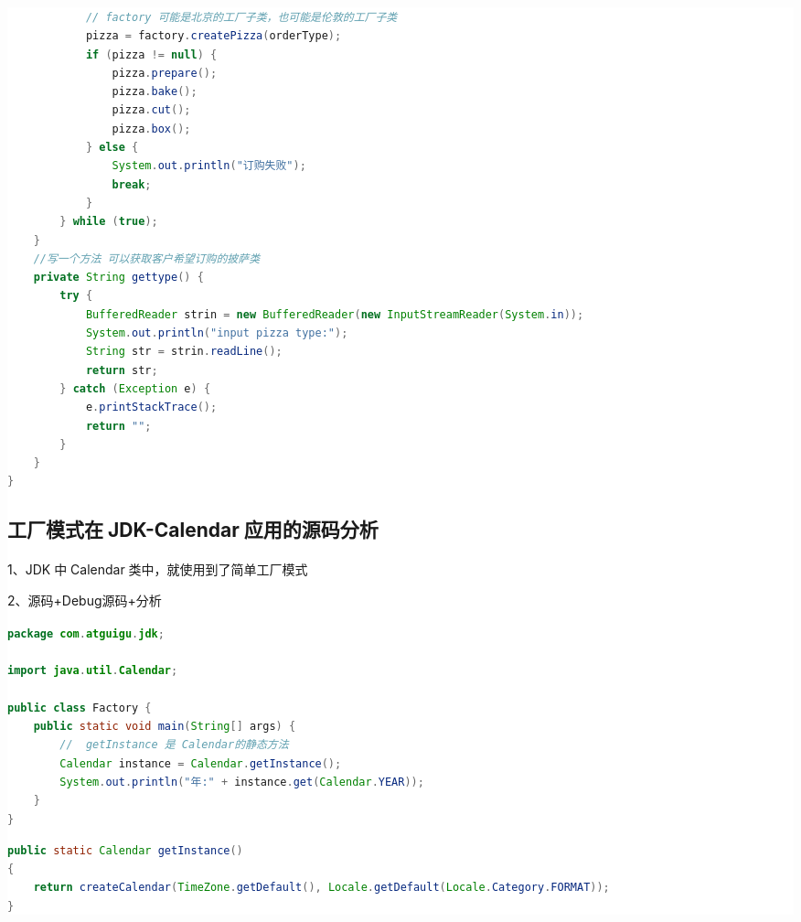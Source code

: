 ```java
            // factory 可能是北京的工厂子类，也可能是伦敦的工厂子类
            pizza = factory.createPizza(orderType);
            if (pizza != null) {
                pizza.prepare();
                pizza.bake();
                pizza.cut();
                pizza.box();
            } else {
                System.out.println("订购失败");
                break;
            }
        } while (true);
    }
    //写一个方法 可以获取客户希望订购的披萨类
    private String gettype() {
        try {
            BufferedReader strin = new BufferedReader(new InputStreamReader(System.in));
            System.out.println("input pizza type:");
            String str = strin.readLine();
            return str;
        } catch (Exception e) {
            e.printStackTrace();
            return "";
        }
    }
}
```



## 工厂模式在 JDK-Calendar 应用的源码分析

1、JDK 中 Calendar 类中，就使用到了简单工厂模式

2、源码+Debug源码+分析

```java
package com.atguigu.jdk;

import java.util.Calendar;

public class Factory {
    public static void main(String[] args) {
        //  getInstance 是 Calendar的静态方法
        Calendar instance = Calendar.getInstance();
        System.out.println("年:" + instance.get(Calendar.YEAR));
    }
}
```

```java
public static Calendar getInstance()
{
    return createCalendar(TimeZone.getDefault(), Locale.getDefault(Locale.Category.FORMAT));
}
```

